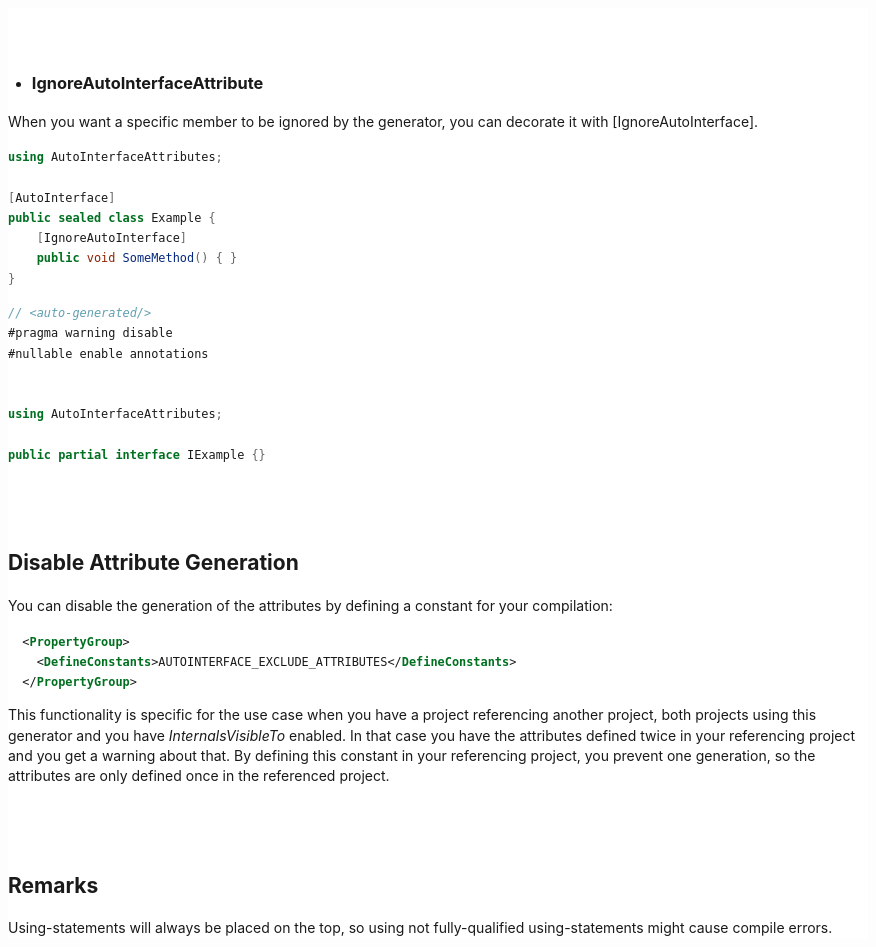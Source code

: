 

<br></br>
- ### IgnoreAutoInterfaceAttribute

When you want a specific member to be ignored by the generator, you can decorate it with [IgnoreAutoInterface].

```csharp
using AutoInterfaceAttributes;

[AutoInterface]
public sealed class Example {
    [IgnoreAutoInterface]
    public void SomeMethod() { }
}
```

```csharp
// <auto-generated/>
#pragma warning disable
#nullable enable annotations


using AutoInterfaceAttributes;

public partial interface IExample {}
```



<br></br>
## Disable Attribute Generation

You can disable the generation of the attributes by defining a constant for your compilation:

```xml
  <PropertyGroup>
    <DefineConstants>AUTOINTERFACE_EXCLUDE_ATTRIBUTES</DefineConstants>
  </PropertyGroup>
```

This functionality is specific for the use case when you have a project referencing another project, both projects using this generator and you have <i>InternalsVisibleTo</i> enabled.
In that case you have the attributes defined twice in your referencing project and you get a warning about that.
By defining this constant in your referencing project, you prevent one generation, so the attributes are only defined once in the referenced project.



<br></br>
## Remarks

Using-statements will always be placed on the top, so using not fully-qualified using-statements might cause compile errors.
